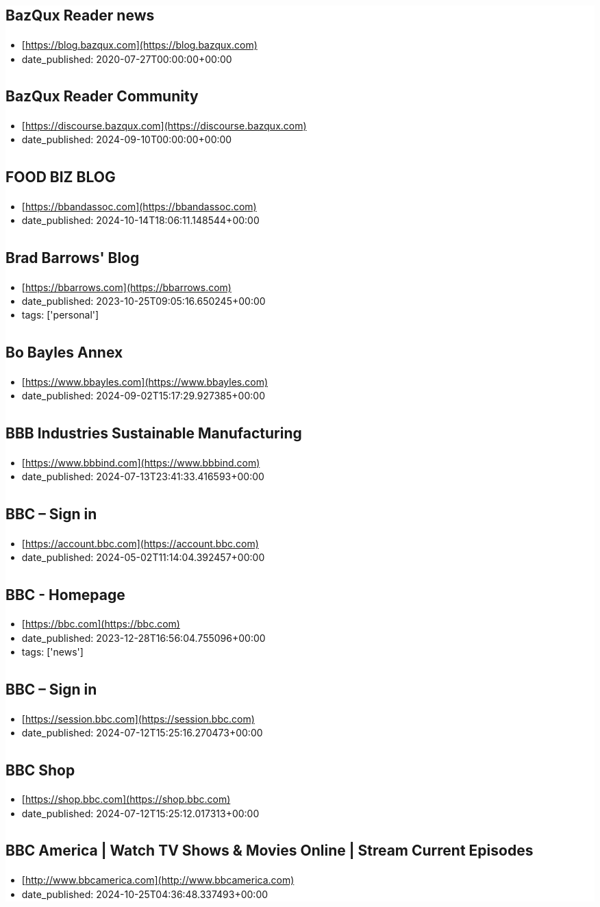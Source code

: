  ## BazQux Reader news
 - [https://blog.bazqux.com](https://blog.bazqux.com)
 - date_published: 2020-07-27T00:00:00+00:00

 ## BazQux Reader Community
 - [https://discourse.bazqux.com](https://discourse.bazqux.com)
 - date_published: 2024-09-10T00:00:00+00:00

 ## FOOD BIZ BLOG
 - [https://bbandassoc.com](https://bbandassoc.com)
 - date_published: 2024-10-14T18:06:11.148544+00:00

 ## Brad Barrows' Blog
 - [https://bbarrows.com](https://bbarrows.com)
 - date_published: 2023-10-25T09:05:16.650245+00:00
 - tags: ['personal']

 ## Bo Bayles Annex
 - [https://www.bbayles.com](https://www.bbayles.com)
 - date_published: 2024-09-02T15:17:29.927385+00:00

 ## BBB Industries Sustainable Manufacturing
 - [https://www.bbbind.com](https://www.bbbind.com)
 - date_published: 2024-07-13T23:41:33.416593+00:00

 ## BBC – Sign in
 - [https://account.bbc.com](https://account.bbc.com)
 - date_published: 2024-05-02T11:14:04.392457+00:00

 ## BBC - Homepage
 - [https://bbc.com](https://bbc.com)
 - date_published: 2023-12-28T16:56:04.755096+00:00
 - tags: ['news']

 ## BBC – Sign in
 - [https://session.bbc.com](https://session.bbc.com)
 - date_published: 2024-07-12T15:25:16.270473+00:00

 ## BBC Shop
 - [https://shop.bbc.com](https://shop.bbc.com)
 - date_published: 2024-07-12T15:25:12.017313+00:00

 ## BBC America | Watch TV Shows & Movies Online | Stream Current Episodes
 - [http://www.bbcamerica.com](http://www.bbcamerica.com)
 - date_published: 2024-10-25T04:36:48.337493+00:00
